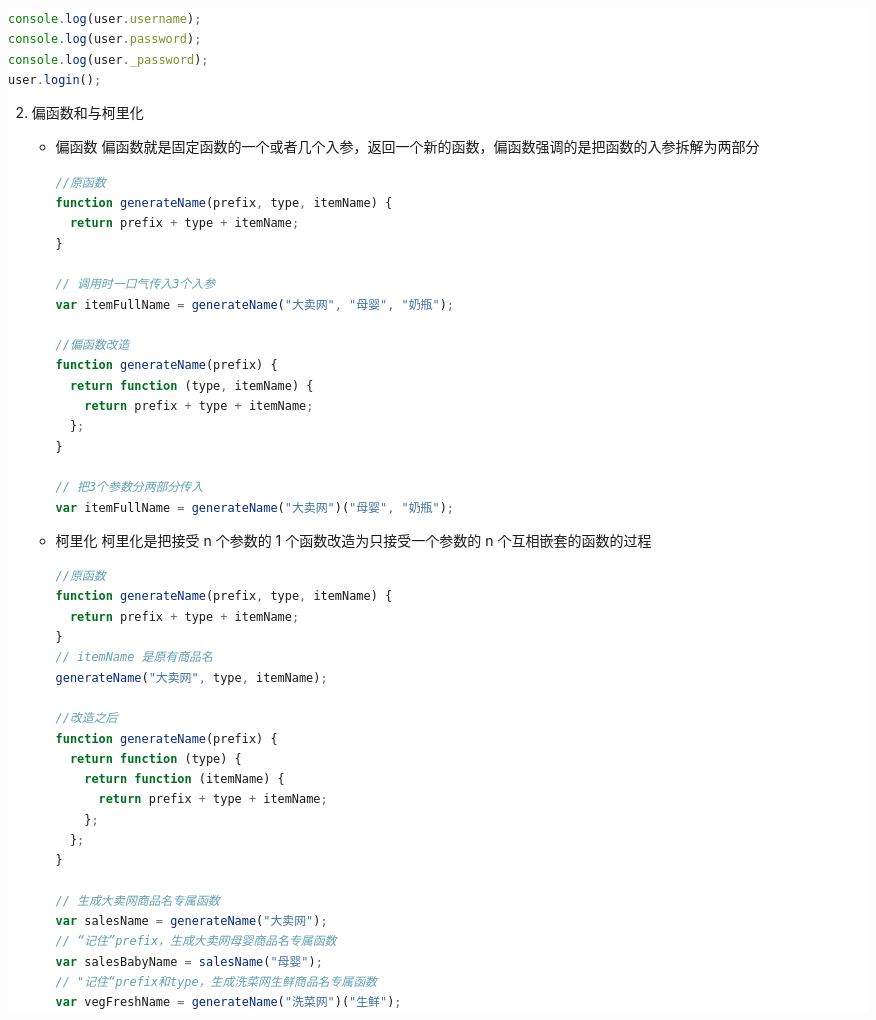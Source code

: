    ```javascript
   console.log(user.username);
   console.log(user.password);
   console.log(user._password);
   user.login();
   ```

2. 偏函数和与柯里化

   - 偏函数
     偏函数就是固定函数的一个或者几个入参，返回一个新的函数，偏函数强调的是把函数的入参拆解为两部分

     ```javascript
     //原函数
     function generateName(prefix, type, itemName) {
       return prefix + type + itemName;
     }

     // 调用时一口气传入3个入参
     var itemFullName = generateName("大卖网", "母婴", "奶瓶");

     //偏函数改造
     function generateName(prefix) {
       return function (type, itemName) {
         return prefix + type + itemName;
       };
     }

     // 把3个参数分两部分传入
     var itemFullName = generateName("大卖网")("母婴", "奶瓶");
     ```

   - 柯里化
     柯里化是把接受 n 个参数的 1 个函数改造为只接受一个参数的 n 个互相嵌套的函数的过程

     ```javascript
     //原函数
     function generateName(prefix, type, itemName) {
       return prefix + type + itemName;
     }
     // itemName 是原有商品名
     generateName("大卖网", type, itemName);

     //改造之后
     function generateName(prefix) {
       return function (type) {
         return function (itemName) {
           return prefix + type + itemName;
         };
       };
     }

     // 生成大卖网商品名专属函数
     var salesName = generateName("大卖网");
     // “记住”prefix，生成大卖网母婴商品名专属函数
     var salesBabyName = salesName("母婴");
     // "记住“prefix和type，生成洗菜网生鲜商品名专属函数
     var vegFreshName = generateName("洗菜网")("生鲜");
